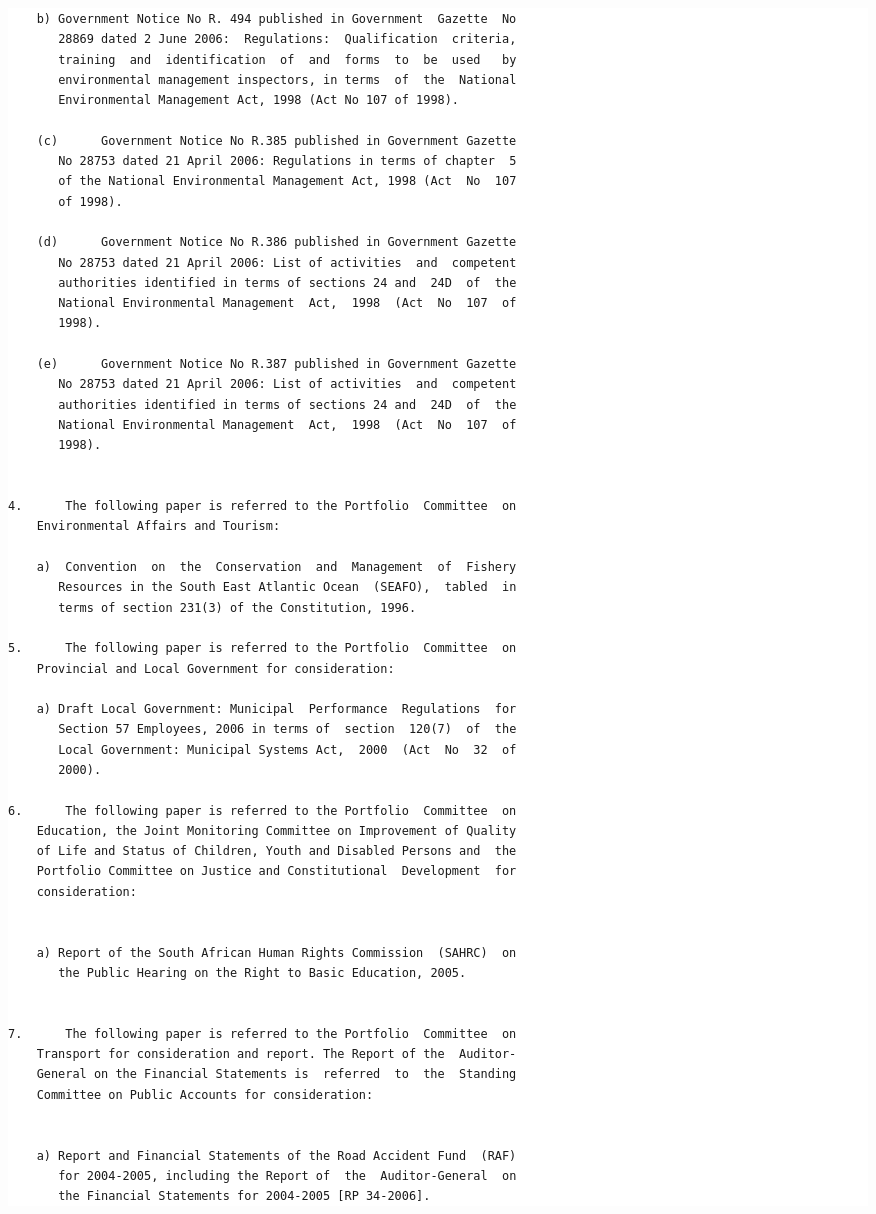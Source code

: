 
        b) Government Notice No R. 494 published in Government  Gazette  No
           28869 dated 2 June 2006:  Regulations:  Qualification  criteria,
           training  and  identification  of  and  forms  to  be  used   by
           environmental management inspectors, in terms  of  the  National
           Environmental Management Act, 1998 (Act No 107 of 1998).

        (c)      Government Notice No R.385 published in Government Gazette
           No 28753 dated 21 April 2006: Regulations in terms of chapter  5
           of the National Environmental Management Act, 1998 (Act  No  107
           of 1998).

        (d)      Government Notice No R.386 published in Government Gazette
           No 28753 dated 21 April 2006: List of activities  and  competent
           authorities identified in terms of sections 24 and  24D  of  the
           National Environmental Management  Act,  1998  (Act  No  107  of
           1998).

        (e)      Government Notice No R.387 published in Government Gazette
           No 28753 dated 21 April 2006: List of activities  and  competent
           authorities identified in terms of sections 24 and  24D  of  the
           National Environmental Management  Act,  1998  (Act  No  107  of
           1998).


    4.      The following paper is referred to the Portfolio  Committee  on
        Environmental Affairs and Tourism:

        a)  Convention  on  the  Conservation  and  Management  of  Fishery
           Resources in the South East Atlantic Ocean  (SEAFO),  tabled  in
           terms of section 231(3) of the Constitution, 1996.

    5.      The following paper is referred to the Portfolio  Committee  on
        Provincial and Local Government for consideration:

        a) Draft Local Government: Municipal  Performance  Regulations  for
           Section 57 Employees, 2006 in terms of  section  120(7)  of  the
           Local Government: Municipal Systems Act,  2000  (Act  No  32  of
           2000).

    6.      The following paper is referred to the Portfolio  Committee  on
        Education, the Joint Monitoring Committee on Improvement of Quality
        of Life and Status of Children, Youth and Disabled Persons and  the
        Portfolio Committee on Justice and Constitutional  Development  for
        consideration:


        a) Report of the South African Human Rights Commission  (SAHRC)  on
           the Public Hearing on the Right to Basic Education, 2005.


    7.      The following paper is referred to the Portfolio  Committee  on
        Transport for consideration and report. The Report of the  Auditor-
        General on the Financial Statements is  referred  to  the  Standing
        Committee on Public Accounts for consideration:


        a) Report and Financial Statements of the Road Accident Fund  (RAF)
           for 2004-2005, including the Report of  the  Auditor-General  on
           the Financial Statements for 2004-2005 [RP 34-2006].

